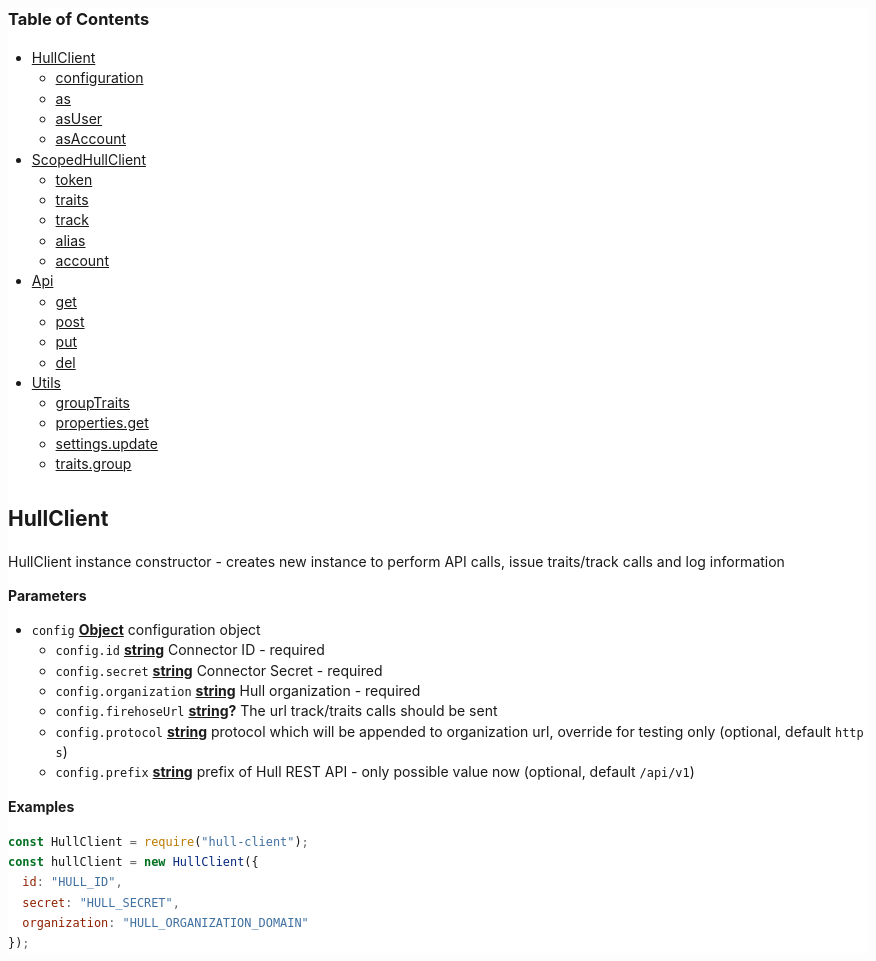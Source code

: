 

### Table of Contents

-   [HullClient](#hullclient)
    -   [configuration](#configuration)
    -   [as](#as)
    -   [asUser](#asuser)
    -   [asAccount](#asaccount)
-   [ScopedHullClient](#scopedhullclient)
    -   [token](#token)
    -   [traits](#traits)
    -   [track](#track)
    -   [alias](#alias)
    -   [account](#account)
-   [Api](#api)
    -   [get](#get)
    -   [post](#post)
    -   [put](#put)
    -   [del](#del)
-   [Utils](#utils)
    -   [groupTraits](#grouptraits)
    -   [properties.get](#propertiesget)
    -   [settings.update](#settingsupdate)
    -   [traits.group](#traitsgroup)

## HullClient

HullClient instance constructor - creates new instance to perform API calls, issue traits/track calls and log information

**Parameters**

-   `config` **[Object](https://developer.mozilla.org/en-US/docs/Web/JavaScript/Reference/Global_Objects/Object)** configuration object
    -   `config.id` **[string](https://developer.mozilla.org/en-US/docs/Web/JavaScript/Reference/Global_Objects/String)** Connector ID - required
    -   `config.secret` **[string](https://developer.mozilla.org/en-US/docs/Web/JavaScript/Reference/Global_Objects/String)** Connector Secret - required
    -   `config.organization` **[string](https://developer.mozilla.org/en-US/docs/Web/JavaScript/Reference/Global_Objects/String)** Hull organization - required
    -   `config.firehoseUrl` **[string](https://developer.mozilla.org/en-US/docs/Web/JavaScript/Reference/Global_Objects/String)?** The url track/traits calls should be sent
    -   `config.protocol` **[string](https://developer.mozilla.org/en-US/docs/Web/JavaScript/Reference/Global_Objects/String)** protocol which will be appended to organization url, override for testing only (optional, default `https`)
    -   `config.prefix` **[string](https://developer.mozilla.org/en-US/docs/Web/JavaScript/Reference/Global_Objects/String)** prefix of Hull REST API - only possible value now (optional, default `/api/v1`)

**Examples**

```javascript
const HullClient = require("hull-client");
const hullClient = new HullClient({
  id: "HULL_ID",
  secret: "HULL_SECRET",
  organization: "HULL_ORGANIZATION_DOMAIN"
});
```
